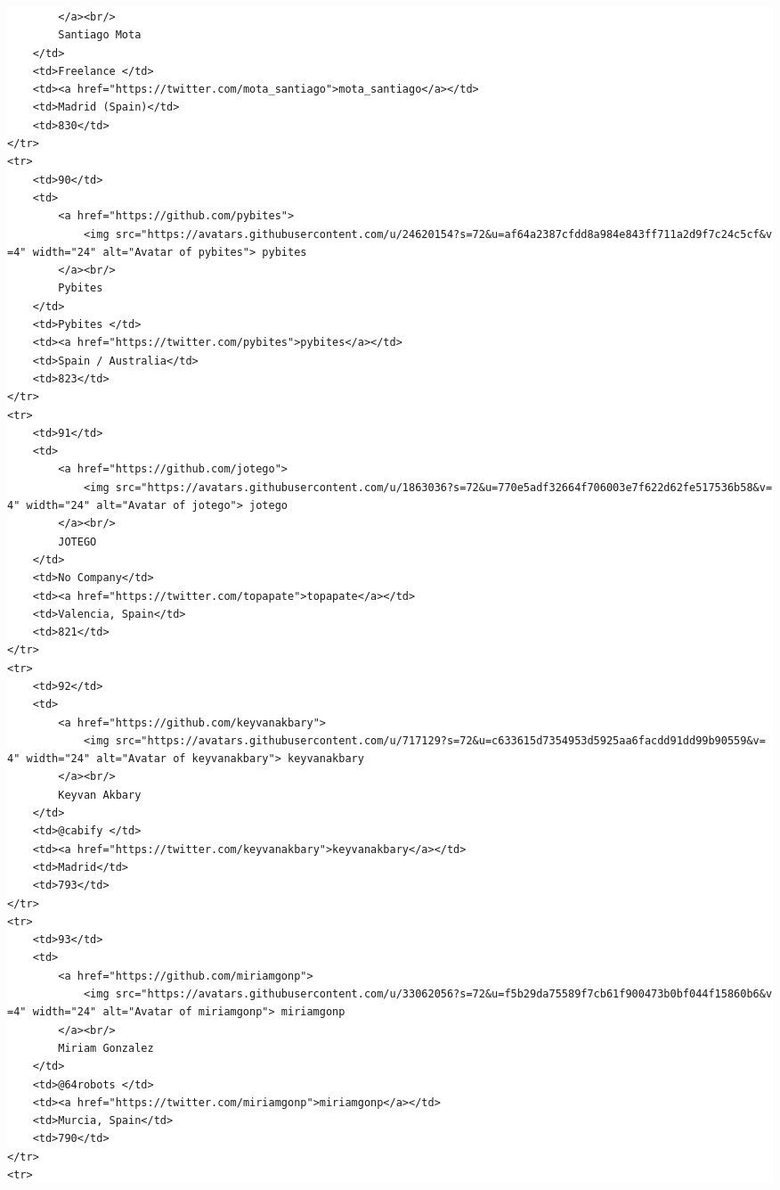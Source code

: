 			</a><br/>
			Santiago Mota
		</td>
		<td>Freelance </td>
		<td><a href="https://twitter.com/mota_santiago">mota_santiago</a></td>
		<td>Madrid (Spain)</td>
		<td>830</td>
	</tr>
	<tr>
		<td>90</td>
		<td>
			<a href="https://github.com/pybites">
				<img src="https://avatars.githubusercontent.com/u/24620154?s=72&u=af64a2387cfdd8a984e843ff711a2d9f7c24c5cf&v=4" width="24" alt="Avatar of pybites"> pybites
			</a><br/>
			Pybites
		</td>
		<td>Pybites </td>
		<td><a href="https://twitter.com/pybites">pybites</a></td>
		<td>Spain / Australia</td>
		<td>823</td>
	</tr>
	<tr>
		<td>91</td>
		<td>
			<a href="https://github.com/jotego">
				<img src="https://avatars.githubusercontent.com/u/1863036?s=72&u=770e5adf32664f706003e7f622d62fe517536b58&v=4" width="24" alt="Avatar of jotego"> jotego
			</a><br/>
			JOTEGO
		</td>
		<td>No Company</td>
		<td><a href="https://twitter.com/topapate">topapate</a></td>
		<td>Valencia, Spain</td>
		<td>821</td>
	</tr>
	<tr>
		<td>92</td>
		<td>
			<a href="https://github.com/keyvanakbary">
				<img src="https://avatars.githubusercontent.com/u/717129?s=72&u=c633615d7354953d5925aa6facdd91dd99b90559&v=4" width="24" alt="Avatar of keyvanakbary"> keyvanakbary
			</a><br/>
			Keyvan Akbary
		</td>
		<td>@cabify </td>
		<td><a href="https://twitter.com/keyvanakbary">keyvanakbary</a></td>
		<td>Madrid</td>
		<td>793</td>
	</tr>
	<tr>
		<td>93</td>
		<td>
			<a href="https://github.com/miriamgonp">
				<img src="https://avatars.githubusercontent.com/u/33062056?s=72&u=f5b29da75589f7cb61f900473b0bf044f15860b6&v=4" width="24" alt="Avatar of miriamgonp"> miriamgonp
			</a><br/>
			Miriam Gonzalez
		</td>
		<td>@64robots </td>
		<td><a href="https://twitter.com/miriamgonp">miriamgonp</a></td>
		<td>Murcia, Spain</td>
		<td>790</td>
	</tr>
	<tr>